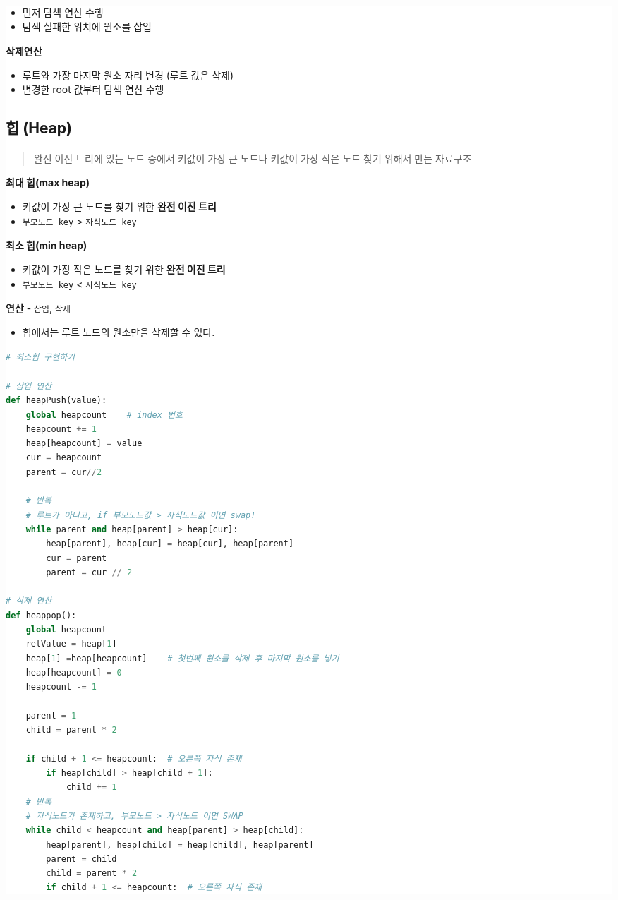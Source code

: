 - 먼저 탐색 연산 수행
- 탐색 실패한 위치에 원소를 삽입

**삭제연산**

- 루트와 가장 마지막 원소 자리 변경 (루트 값은 삭제)
- 변경한 root 값부터 탐색 연산 수행



## 힙 (Heap)

> 완전 이진 트리에 있는 노드 중에서 키값이 가장 큰 노드나 키값이 가장 작은 노드 찾기 위해서 만든 자료구조

**최대 힙(max heap)**

- 키값이 가장 큰 노드를 찾기 위한 **완전 이진 트리**
- `부모노드 key` > `자식노드 key`

**최소 힙(min heap)**

- 키값이 가장 작은 노드를 찾기 위한 **완전 이진 트리**
- `부모노드 key` < `자식노드 key`



**연산** - `삽입`, `삭제`

- 힙에서는 루트 노드의 원소만을 삭제할 수 있다.

```python
# 최소힙 구현하기

# 삽입 연산
def heapPush(value):
    global heapcount	# index 번호
    heapcount += 1
    heap[heapcount] = value
    cur = heapcount
    parent = cur//2
	
    # 반복
    # 루트가 아니고, if 부모노드값 > 자식노드값 이면 swap!
    while parent and heap[parent] > heap[cur]:
        heap[parent], heap[cur] = heap[cur], heap[parent]
        cur = parent
        parent = cur // 2

# 삭제 연산
def heappop():
    global heapcount
    retValue = heap[1]
    heap[1] =heap[heapcount]	# 첫번째 원소를 삭제 후 마지막 원소를 넣기
    heap[heapcount] = 0
    heapcount -= 1

    parent = 1
    child = parent * 2

    if child + 1 <= heapcount:  # 오른쪽 자식 존재
        if heap[child] > heap[child + 1]:
            child += 1
    # 반복
    # 자식노드가 존재하고, 부모노드 > 자식노드 이면 SWAP
    while child < heapcount and heap[parent] > heap[child]:
        heap[parent], heap[child] = heap[child], heap[parent]
        parent = child
        child = parent * 2
        if child + 1 <= heapcount:  # 오른쪽 자식 존재
```